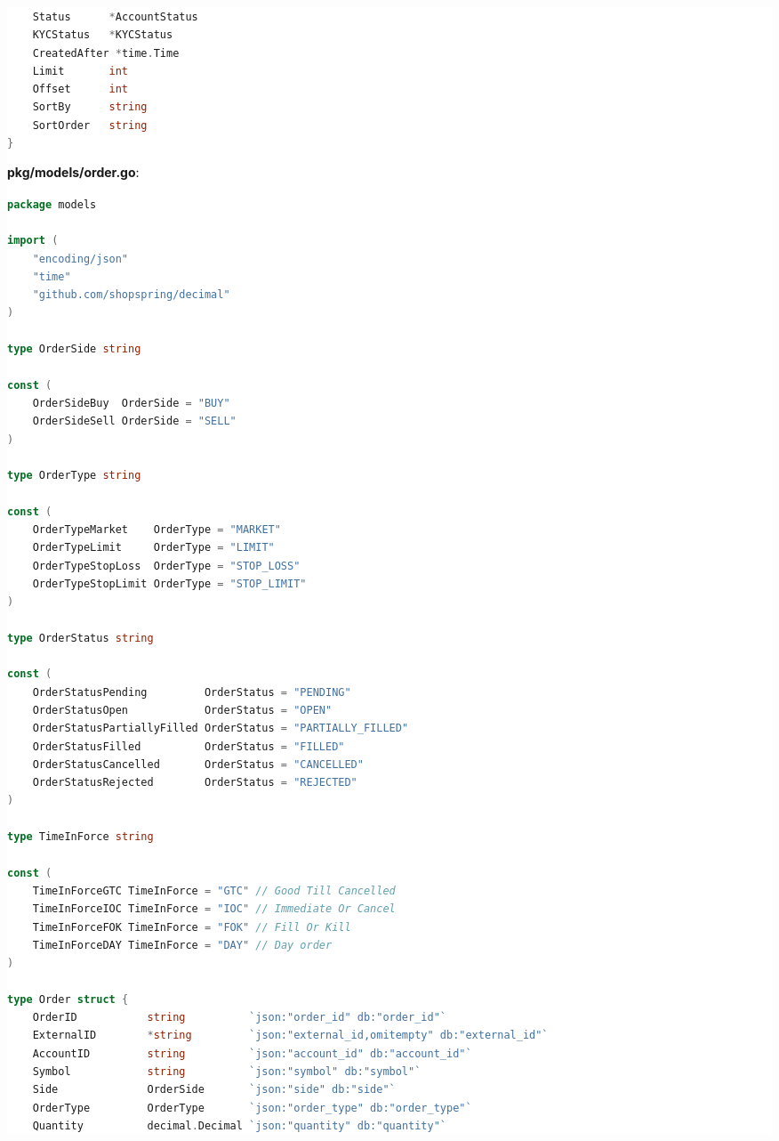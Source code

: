 ```go
    Status      *AccountStatus
    KYCStatus   *KYCStatus
    CreatedAfter *time.Time
    Limit       int
    Offset      int
    SortBy      string
    SortOrder   string
}
```

**pkg/models/order.go**:
```go
package models

import (
    "encoding/json"
    "time"
    "github.com/shopspring/decimal"
)

type OrderSide string

const (
    OrderSideBuy  OrderSide = "BUY"
    OrderSideSell OrderSide = "SELL"
)

type OrderType string

const (
    OrderTypeMarket    OrderType = "MARKET"
    OrderTypeLimit     OrderType = "LIMIT"
    OrderTypeStopLoss  OrderType = "STOP_LOSS"
    OrderTypeStopLimit OrderType = "STOP_LIMIT"
)

type OrderStatus string

const (
    OrderStatusPending         OrderStatus = "PENDING"
    OrderStatusOpen            OrderStatus = "OPEN"
    OrderStatusPartiallyFilled OrderStatus = "PARTIALLY_FILLED"
    OrderStatusFilled          OrderStatus = "FILLED"
    OrderStatusCancelled       OrderStatus = "CANCELLED"
    OrderStatusRejected        OrderStatus = "REJECTED"
)

type TimeInForce string

const (
    TimeInForceGTC TimeInForce = "GTC" // Good Till Cancelled
    TimeInForceIOC TimeInForce = "IOC" // Immediate Or Cancel
    TimeInForceFOK TimeInForce = "FOK" // Fill Or Kill
    TimeInForceDAY TimeInForce = "DAY" // Day order
)

type Order struct {
    OrderID           string          `json:"order_id" db:"order_id"`
    ExternalID        *string         `json:"external_id,omitempty" db:"external_id"`
    AccountID         string          `json:"account_id" db:"account_id"`
    Symbol            string          `json:"symbol" db:"symbol"`
    Side              OrderSide       `json:"side" db:"side"`
    OrderType         OrderType       `json:"order_type" db:"order_type"`
    Quantity          decimal.Decimal `json:"quantity" db:"quantity"`
```